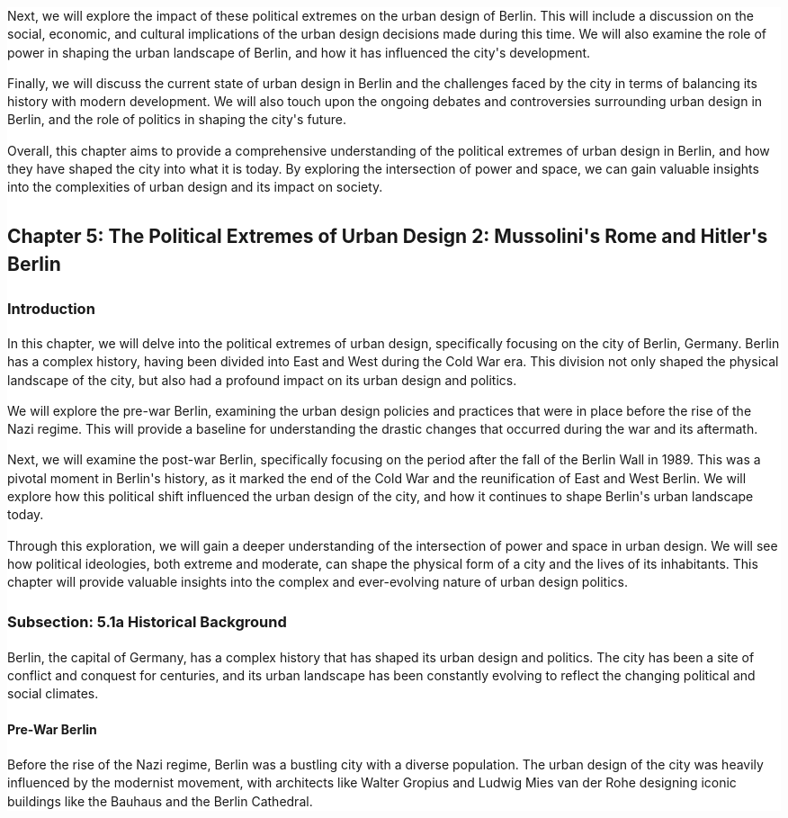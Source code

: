 Next, we will explore the impact of these political extremes on the urban design of Berlin. This will include a discussion on the social, economic, and cultural implications of the urban design decisions made during this time. We will also examine the role of power in shaping the urban landscape of Berlin, and how it has influenced the city's development.

Finally, we will discuss the current state of urban design in Berlin and the challenges faced by the city in terms of balancing its history with modern development. We will also touch upon the ongoing debates and controversies surrounding urban design in Berlin, and the role of politics in shaping the city's future.

Overall, this chapter aims to provide a comprehensive understanding of the political extremes of urban design in Berlin, and how they have shaped the city into what it is today. By exploring the intersection of power and space, we can gain valuable insights into the complexities of urban design and its impact on society. 


## Chapter 5: The Political Extremes of Urban Design 2: Mussolini's Rome and Hitler's Berlin




### Introduction

In this chapter, we will delve into the political extremes of urban design, specifically focusing on the city of Berlin, Germany. Berlin has a complex history, having been divided into East and West during the Cold War era. This division not only shaped the physical landscape of the city, but also had a profound impact on its urban design and politics.

We will explore the pre-war Berlin, examining the urban design policies and practices that were in place before the rise of the Nazi regime. This will provide a baseline for understanding the drastic changes that occurred during the war and its aftermath.

Next, we will examine the post-war Berlin, specifically focusing on the period after the fall of the Berlin Wall in 1989. This was a pivotal moment in Berlin's history, as it marked the end of the Cold War and the reunification of East and West Berlin. We will explore how this political shift influenced the urban design of the city, and how it continues to shape Berlin's urban landscape today.

Through this exploration, we will gain a deeper understanding of the intersection of power and space in urban design. We will see how political ideologies, both extreme and moderate, can shape the physical form of a city and the lives of its inhabitants. This chapter will provide valuable insights into the complex and ever-evolving nature of urban design politics.




### Subsection: 5.1a Historical Background

Berlin, the capital of Germany, has a complex history that has shaped its urban design and politics. The city has been a site of conflict and conquest for centuries, and its urban landscape has been constantly evolving to reflect the changing political and social climates.

#### Pre-War Berlin

Before the rise of the Nazi regime, Berlin was a bustling city with a diverse population. The urban design of the city was heavily influenced by the modernist movement, with architects like Walter Gropius and Ludwig Mies van der Rohe designing iconic buildings like the Bauhaus and the Berlin Cathedral.
